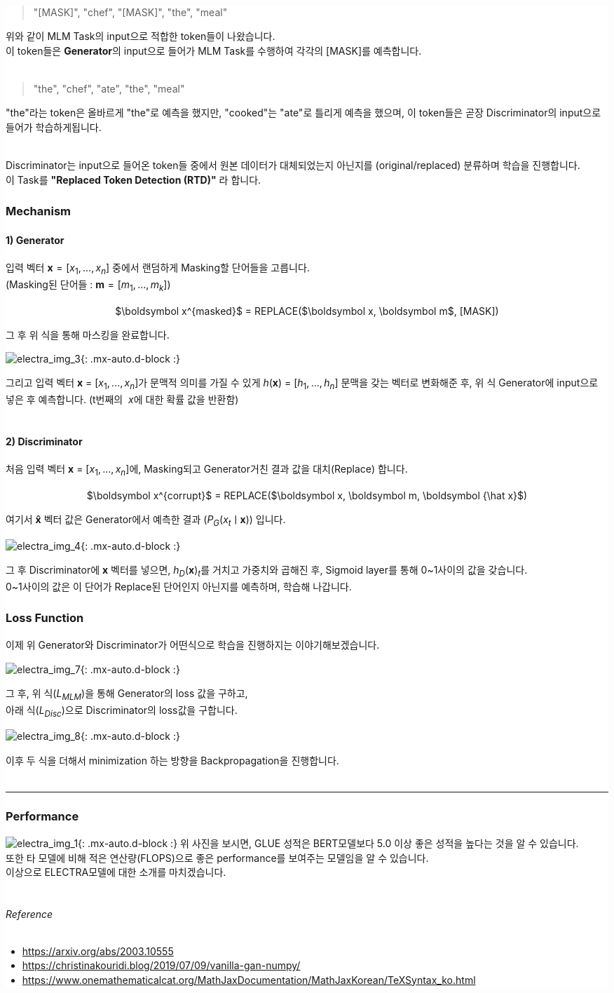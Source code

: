 > "[MASK]", "chef", "[MASK]", "the", "meal"

위와 같이 MLM Task의 input으로 적합한 token들이 나왔습니다. <br/>
이 token들은  **Generator**의 input으로 들어가 MLM Task를 수행하여 각각의 [MASK]를 예측합니다.<br/> <br/>

> "the", "chef", "ate", "the", "meal"

"the"라는 token은 올바르게 "the"로 예측을 했지만, "cooked"는 "ate"로 틀리게 예측을 했으며, 이 token들은 곧장 Discriminator의 input으로 들어가 학습하게됩니다. <br/> <br/>

Discriminator는 input으로 들어온 token들 중에서 원본 데이터가 대체되었는지 아닌지를 (original/replaced) 분류하며 학습을 진행합니다.<br/>
이 Task를 **"Replaced Token Detection (RTD)"** 라 합니다.

### Mechanism
#### 1) Generator
입력 벡터 $\boldsymbol x = [x_1, ..., x_n]$ 중에서 랜덤하게 Masking할 단어들을 고릅니다. <br/>
(Masking된 단어들 : $\boldsymbol m = [m_1, ..., m_k]$)

<div align=center>$\boldsymbol x^{masked}$ = REPLACE($\boldsymbol x, \boldsymbol m$, [MASK]) </div>

그 후 위 식을 통해 마스킹을 완료합니다.

<img width="441" alt="electra_img_3" src="https://user-images.githubusercontent.com/68190553/145672844-6f4999cd-c834-46c3-a833-99d94a233627.png">{: .mx-auto.d-block :}

그리고 입력 벡터 **x** = $[x_1, ..., x_n]$가 문맥적 의미를 가질 수 있게 $h$(**x**) = $[h_1, ..., h_n]$ 문맥을 갖는 벡터로 변화해준 후, 
위 식 Generator에 input으로 넣은 후 예측합니다. (t번째의 $\ x$에 대한 확률 값을 반환함)  <br/> <br/>

#### 2) Discriminator
처음 입력 벡터 **x** = $[x_1, ..., x_n]$에, Masking되고 Generator거친 결과 값을 대치(Replace) 합니다. <br/>
<div align=center>$\boldsymbol x^{corrupt}$ = REPLACE($\boldsymbol x, \boldsymbol m, \boldsymbol {\hat x}$) </div>

여기서 $\boldsymbol {\hat x}$ 벡터 값은 Generator에서 예측한 결과 ($P_G(x_t$ㅣ$\boldsymbol x)$) 입니다.

<img width="234" alt="electra_img_4" src="https://user-images.githubusercontent.com/68190553/145672907-51af5788-f765-4e4a-ba2e-24c6b5f85e8a.png">{: .mx-auto.d-block :}

그 후 Discriminator에 $\boldsymbol x$ 벡터를 넣으면, $h_D(\boldsymbol x)_t$를 거치고 가중치와 곱해진 후, Sigmoid layer를 통해 0~1사이의 값을 갖습니다. <br/>
0~1사이의 값은 이 단어가 Replace된 단어인지 아닌지를 예측하며, 학습해 나갑니다.

### Loss Function
이제 위 Generator와 Discriminator가 어떤식으로 학습을 진행하지는 이야기해보겠습니다.

<img width="692" alt="electra_img_7" src="https://user-images.githubusercontent.com/68190553/145678181-42fc118b-99f7-4b61-8f38-015298f4cecc.png">{: .mx-auto.d-block :}

그 후, 위 식($L_{MLM}$)을 통해 Generator의 loss 값을 구하고, <br/>
아래 식($L_{Disc}$)으로 Discriminator의 loss값을 구합니다.

<img width="314" alt="electra_img_8" src="https://user-images.githubusercontent.com/68190553/145678515-33aedd2f-589a-4f65-a887-f2de16e556e7.png">{: .mx-auto.d-block :}

이후 두 식을 더해서 minimization 하는 방향을 Backpropagation을 진행합니다. <br/> <br/>

---
### Performance
<img width="543" alt="electra_img_1" src="https://user-images.githubusercontent.com/68190553/145669156-e2cf46d3-c6de-4409-8fbc-96d744b871df.png">{: .mx-auto.d-block :}
위 사진을 보시면, GLUE 성적은 BERT모델보다 5.0 이상 좋은 성적을 높다는 것을 알 수 있습니다. <br/>
또한 타 모델에 비해 적은 연산량(FLOPS)으로 좋은 performance를 보여주는 모델임을 알 수 있습니다. <br/>
이상으로 ELECTRA모델에 대한 소개를 마치겠습니다. <br/> <br/>



###### Reference
*  https://arxiv.org/abs/2003.10555
*  https://christinakouridi.blog/2019/07/09/vanilla-gan-numpy/
* https://www.onemathematicalcat.org/MathJaxDocumentation/MathJaxKorean/TeXSyntax_ko.html